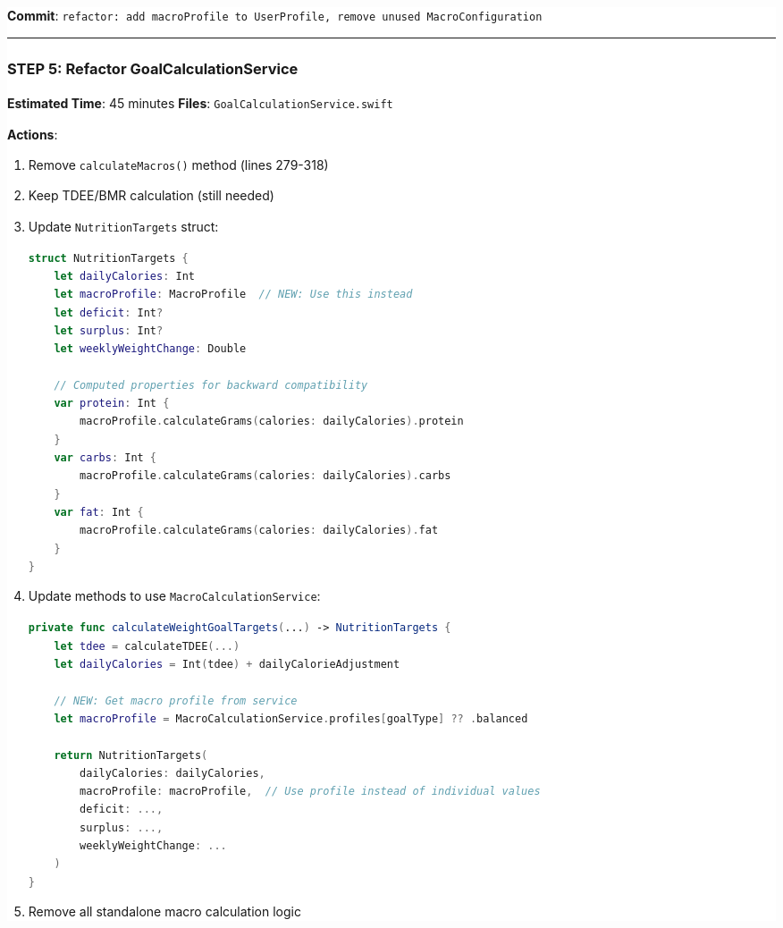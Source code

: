 **Commit**: `refactor: add macroProfile to UserProfile, remove unused MacroConfiguration`

---

### **STEP 5: Refactor GoalCalculationService**
**Estimated Time**: 45 minutes
**Files**: `GoalCalculationService.swift`

**Actions**:
1. Remove `calculateMacros()` method (lines 279-318)
2. Keep TDEE/BMR calculation (still needed)
3. Update `NutritionTargets` struct:
   ```swift
   struct NutritionTargets {
       let dailyCalories: Int
       let macroProfile: MacroProfile  // NEW: Use this instead
       let deficit: Int?
       let surplus: Int?
       let weeklyWeightChange: Double

       // Computed properties for backward compatibility
       var protein: Int {
           macroProfile.calculateGrams(calories: dailyCalories).protein
       }
       var carbs: Int {
           macroProfile.calculateGrams(calories: dailyCalories).carbs
       }
       var fat: Int {
           macroProfile.calculateGrams(calories: dailyCalories).fat
       }
   }
   ```

4. Update methods to use `MacroCalculationService`:
   ```swift
   private func calculateWeightGoalTargets(...) -> NutritionTargets {
       let tdee = calculateTDEE(...)
       let dailyCalories = Int(tdee) + dailyCalorieAdjustment

       // NEW: Get macro profile from service
       let macroProfile = MacroCalculationService.profiles[goalType] ?? .balanced

       return NutritionTargets(
           dailyCalories: dailyCalories,
           macroProfile: macroProfile,  // Use profile instead of individual values
           deficit: ...,
           surplus: ...,
           weeklyWeightChange: ...
       )
   }
   ```

5. Remove all standalone macro calculation logic
